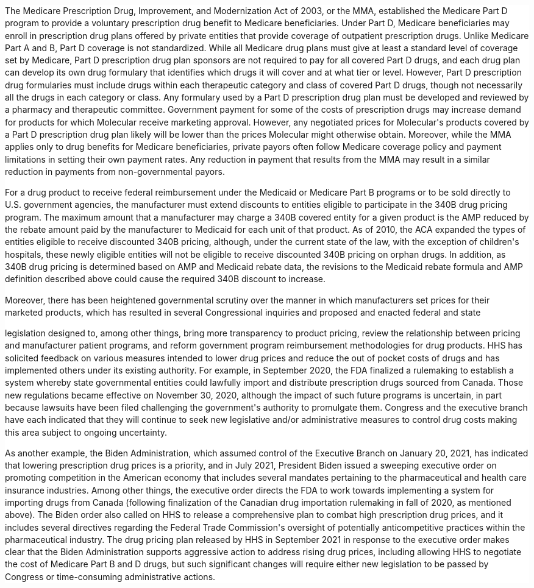 The Medicare Prescription Drug, Improvement, and Modernization Act of 2003, or the MMA, established the Medicare Part D program to provide a voluntary prescription drug benefit to Medicare beneficiaries. Under Part D, Medicare beneficiaries may enroll in prescription drug plans offered by private entities that provide coverage of outpatient prescription drugs. Unlike Medicare Part A and B, Part D coverage is not standardized. While all Medicare drug plans must give at least a standard level of coverage set by Medicare, Part D prescription drug plan sponsors are not required to pay for all covered Part D drugs, and each drug plan can develop its own drug formulary that identifies which drugs it will cover and at what tier or level. However, Part D prescription drug formularies must include drugs within each therapeutic category and class of covered Part D drugs, though not necessarily all the drugs in each category or class. Any formulary used by a Part D prescription drug plan must be developed and reviewed by a pharmacy and therapeutic committee. Government payment for some of the costs of prescription drugs may increase demand for products for which Molecular receive marketing approval. However, any negotiated prices for Molecular's products covered by a Part D prescription drug plan likely will be lower than the prices Molecular might otherwise obtain. Moreover, while the MMA applies only to drug benefits for Medicare beneficiaries, private payors often follow Medicare coverage policy and payment limitations in setting their own payment rates. Any reduction in payment that results from the MMA may result in a similar reduction in payments from non-governmental payors.

For a drug product to receive federal reimbursement under the Medicaid or Medicare Part B programs or to be sold directly to U.S. government agencies, the manufacturer must extend discounts to entities eligible to participate in the 340B drug pricing program. The maximum amount that a manufacturer may charge a 340B covered entity for a given product is the AMP reduced by the rebate amount paid by the manufacturer to Medicaid for each unit of that product. As of 2010, the ACA expanded the types of entities eligible to receive discounted 340B pricing, although, under the current state of the law, with the exception of children's hospitals, these newly eligible entities will not be eligible to receive discounted 340B pricing on orphan drugs. In addition, as 340B drug pricing is determined based on AMP and Medicaid rebate data, the revisions to the Medicaid rebate formula and AMP definition described above could cause the required 340B discount to increase.

Moreover, there has been heightened governmental scrutiny over the manner in which manufacturers set prices for their marketed products, which has resulted in several Congressional inquiries and proposed and enacted federal and state

legislation designed to, among other things, bring more transparency to product pricing, review the relationship between pricing and manufacturer patient programs, and reform government program reimbursement methodologies for drug products. HHS has solicited feedback on various measures intended to lower drug prices and reduce the out of pocket costs of drugs and has implemented others under its existing authority. For example, in September 2020, the FDA finalized a rulemaking to establish a system whereby state governmental entities could lawfully import and distribute prescription drugs sourced from Canada. Those new regulations became effective on November 30, 2020, although the impact of such future programs is uncertain, in part because lawsuits have been filed challenging the government's authority to promulgate them. Congress and the executive branch have each indicated that they will continue to seek new legislative and/or administrative measures to control drug costs making this area subject to ongoing uncertainty.

As another example, the Biden Administration, which assumed control of the Executive Branch on January 20, 2021, has indicated that lowering prescription drug prices is a priority, and in July 2021, President Biden issued a sweeping executive order on promoting competition in the American economy that includes several mandates pertaining to the pharmaceutical and health care insurance industries. Among other things, the executive order directs the FDA to work towards implementing a system for importing drugs from Canada (following finalization of the Canadian drug importation rulemaking in fall of 2020, as mentioned above). The Biden order also called on HHS to release a comprehensive plan to combat high prescription drug prices, and it includes several directives regarding the Federal Trade Commission's oversight of potentially anticompetitive practices within the pharmaceutical industry. The drug pricing plan released by HHS in September 2021 in response to the executive order makes clear that the Biden Administration supports aggressive action to address rising drug prices, including allowing HHS to negotiate the cost of Medicare Part B and D drugs, but such significant changes will require either new legislation to be passed by Congress or time-consuming administrative actions.
